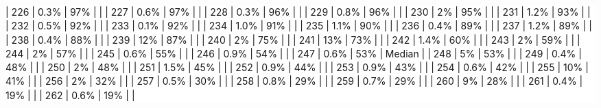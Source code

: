 | 226 | 0.3% | 97% |  |
| 227 | 0.6% | 97% |  |
| 228 | 0.3% | 96% |  |
| 229 | 0.8% | 96% |  |
| 230 | 2% | 95% |  |
| 231 | 1.2% | 93% |  |
| 232 | 0.5% | 92% |  |
| 233 | 0.1% | 92% |  |
| 234 | 1.0% | 91% |  |
| 235 | 1.1% | 90% |  |
| 236 | 0.4% | 89% |  |
| 237 | 1.2% | 89% |  |
| 238 | 0.4% | 88% |  |
| 239 | 12% | 87% |  |
| 240 | 2% | 75% |  |
| 241 | 13% | 73% |  |
| 242 | 1.4% | 60% |  |
| 243 | 2% | 59% |  |
| 244 | 2% | 57% |  |
| 245 | 0.6% | 55% |  |
| 246 | 0.9% | 54% |  |
| 247 | 0.6% | 53% | Median |
| 248 | 5% | 53% |  |
| 249 | 0.4% | 48% |  |
| 250 | 2% | 48% |  |
| 251 | 1.5% | 45% |  |
| 252 | 0.9% | 44% |  |
| 253 | 0.9% | 43% |  |
| 254 | 0.6% | 42% |  |
| 255 | 10% | 41% |  |
| 256 | 2% | 32% |  |
| 257 | 0.5% | 30% |  |
| 258 | 0.8% | 29% |  |
| 259 | 0.7% | 29% |  |
| 260 | 9% | 28% |  |
| 261 | 0.4% | 19% |  |
| 262 | 0.6% | 19% |  |